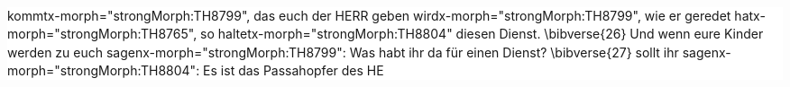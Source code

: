 kommtx-morph="strongMorph:TH8799", das euch der HERR geben wirdx-morph="strongMorph:TH8799", wie er geredet hatx-morph="strongMorph:TH8765", so haltetx-morph="strongMorph:TH8804" diesen Dienst. \bibverse{26} Und wenn eure Kinder werden zu euch sagenx-morph="strongMorph:TH8799": Was habt ihr da für einen Dienst? \bibverse{27} sollt ihr sagenx-morph="strongMorph:TH8804": Es ist das Passahopfer des HE